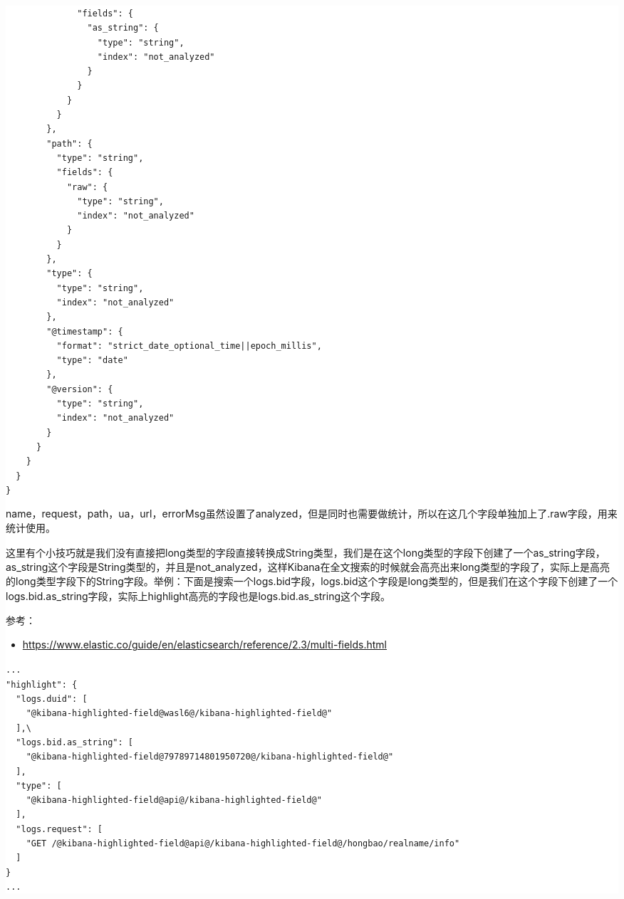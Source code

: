 ```
              "fields": {
                "as_string": {
                  "type": "string",
                  "index": "not_analyzed"
                }
              }
            }
          }
        },
        "path": {
          "type": "string",
          "fields": {
            "raw": {
              "type": "string",
              "index": "not_analyzed"
            }
          }
        },
        "type": {
          "type": "string",
          "index": "not_analyzed"
        },
        "@timestamp": {
          "format": "strict_date_optional_time||epoch_millis",
          "type": "date"
        },
        "@version": {
          "type": "string",
          "index": "not_analyzed"
        }
      }
    }
  }
}
```

name，request，path，ua，url，errorMsg虽然设置了analyzed，但是同时也需要做统计，所以在这几个字段单独加上了.raw字段，用来统计使用。

这里有个小技巧就是我们没有直接把long类型的字段直接转换成String类型，我们是在这个long类型的字段下创建了一个as_string字段，as_string这个字段是String类型的，并且是not_analyzed，这样Kibana在全文搜索的时候就会高亮出来long类型的字段了，实际上是高亮的long类型字段下的String字段。举例：下面是搜索一个logs.bid字段，logs.bid这个字段是long类型的，但是我们在这个字段下创建了一个logs.bid.as_string字段，实际上highlight高亮的字段也是logs.bid.as_string这个字段。

参考：

- https://www.elastic.co/guide/en/elasticsearch/reference/2.3/multi-fields.html

```
...
"highlight": {
  "logs.duid": [
    "@kibana-highlighted-field@wasl6@/kibana-highlighted-field@"
  ],\
  "logs.bid.as_string": [
    "@kibana-highlighted-field@79789714801950720@/kibana-highlighted-field@"
  ],
  "type": [
    "@kibana-highlighted-field@api@/kibana-highlighted-field@"
  ],
  "logs.request": [
    "GET /@kibana-highlighted-field@api@/kibana-highlighted-field@/hongbao/realname/info"
  ]
}
...
```
